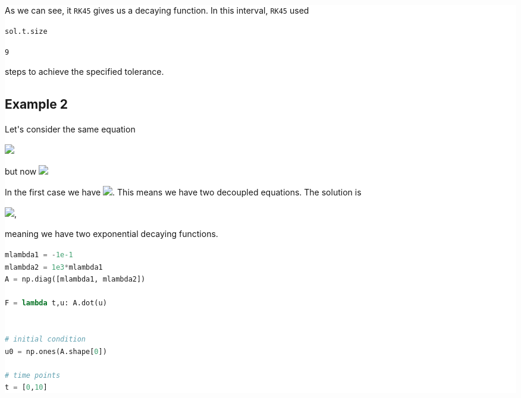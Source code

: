 

As we can see, it `RK45` gives us a decaying function. In this interval, `RK45` used


```python
sol.t.size
```




    9



steps to achieve the specified tolerance.

## Example 2

Let's consider the same equation



<img src="https://latex.codecogs.com/gif.latex?\textrm{y'}=\textrm{Ay}"/>



but now <img src="https://latex.codecogs.com/gif.latex?\inline&space;A=\left\lbrack&space;\begin{array}{cc}
\lambda_1&space;&space;&&space;\\
&space;&&space;\lambda_2&space;
\end{array}\right\rbrack"/>




In the first case we have <img src="https://latex.codecogs.com/gif.latex?\inline&space;\lambda_1&space;=-0\ldotp&space;1,\;\lambda_2&space;={10}^3&space;\lambda_1"/>. This means we have two decoupled equations. The solution is 




<img src="https://latex.codecogs.com/gif.latex?\inline&space;y\left(t\right)=\left\lbrack&space;\begin{array}{c}
y_1&space;\left(t\right)\\
y_2&space;\left(t\right)
\end{array}\right\rbrack&space;=\left\lbrack&space;\begin{array}{c}
e^{-0\ldotp&space;1t}&space;y_1&space;\left(0\right)\\
e^{-100t}&space;y_2&space;\left(0\right)
\end{array}\right\rbrack"/>,


meaning we have two exponential decaying functions.



```python
mlambda1 = -1e-1
mlambda2 = 1e3*mlambda1
A = np.diag([mlambda1, mlambda2])

F = lambda t,u: A.dot(u) 


# initial condition
u0 = np.ones(A.shape[0])

# time points
t = [0,10]
```
